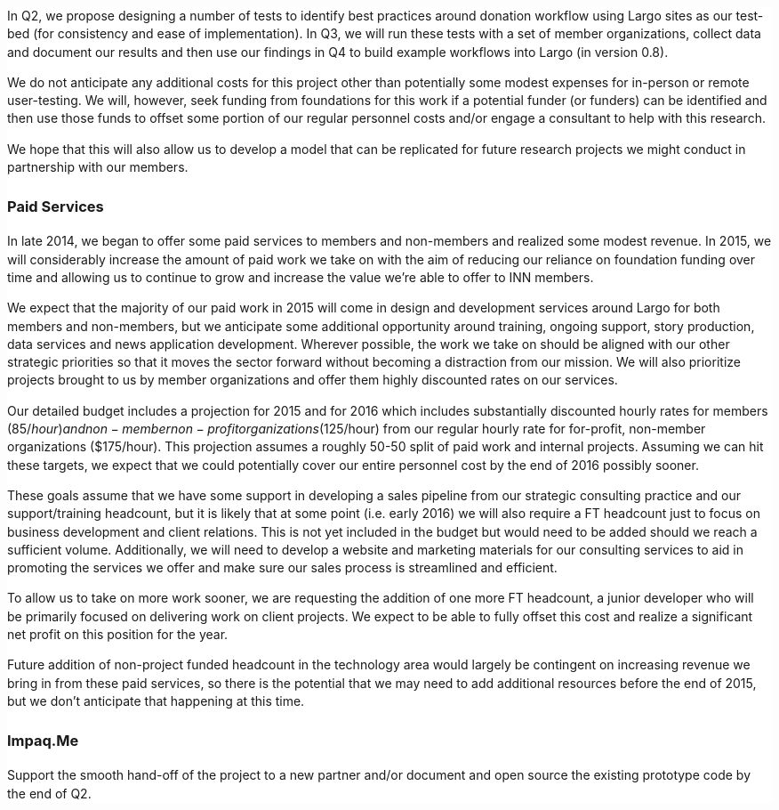 In Q2, we propose designing a number of tests to identify best practices around donation workflow using Largo sites as our test-bed (for consistency and ease of implementation). In Q3, we will run these tests with a set of member organizations, collect data and document our results and then use our findings in Q4 to build example workflows into Largo (in version 0.8). 

We do not anticipate any additional costs for this project other than potentially some modest expenses for in-person or remote user-testing. We will, however, seek funding from foundations for this work if a potential funder (or funders) can be identified and then use those funds to offset some portion of our regular personnel costs and/or engage a consultant to help with this research.

We hope that this will also allow us to develop a model that can be replicated for future research projects we might conduct in partnership with our members.

### Paid Services

In late 2014, we began to offer some paid services to members and non-members and realized some modest revenue. In 2015, we will considerably increase the amount of paid work we take on with the aim of reducing our reliance on foundation funding over time and allowing us to continue to grow and increase the value we’re able to offer to INN members.

We expect that the majority of our paid work in 2015 will come in design and development services around Largo for both members and non-members, but we anticipate some additional opportunity around training, ongoing support, story production, data services and news application development. Wherever possible, the work we take on should be aligned with our other strategic priorities so that it moves the sector forward without becoming a distraction from our mission. We will also prioritize projects brought to us by member organizations and offer them highly discounted rates on our services.

Our detailed budget includes a projection for 2015 and for 2016 which includes substantially discounted hourly rates for members ($85/hour) and non-member non-profit organizations ($125/hour) from our regular hourly rate for for-profit, non-member organizations ($175/hour). This projection assumes a roughly 50-50 split of paid work and internal projects. Assuming we can hit these targets, we expect that we could potentially cover our entire personnel cost by the end of 2016  possibly sooner.

These goals assume that we have some support in developing a sales pipeline from our strategic consulting practice and our support/training headcount, but it is likely that at some point (i.e. early 2016) we will also require a FT headcount just to focus on business development and client relations. This is not yet included in the budget but would need to be added should we reach a sufficient volume. Additionally, we will need to develop a website and marketing materials for our consulting services to aid in promoting the services we offer and make sure our sales process is streamlined and efficient.

To allow us to take on more work sooner, we are requesting the addition of one more FT headcount, a junior developer who will be primarily focused on delivering work on client projects. We expect to be able to fully offset this cost and realize a significant net profit on this position for the year.

Future addition of non-project funded headcount in the technology area would largely be contingent on increasing revenue we bring in from these paid services, so there is the potential that we may need to add additional resources before the end of 2015, but we don’t anticipate that happening at this time.

### Impaq.Me

Support the smooth hand-off of the project to a new partner and/or document and open source the existing prototype code by the end of Q2. 
